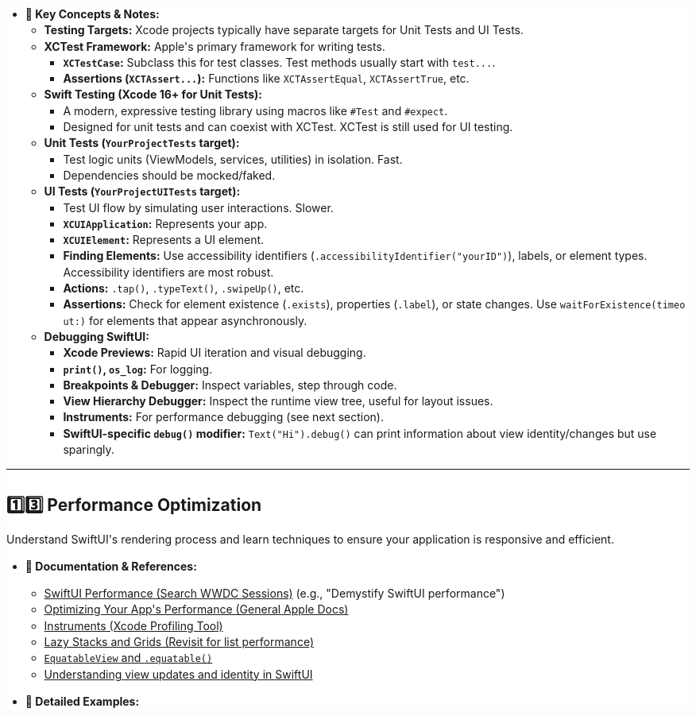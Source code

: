 * **📌 Key Concepts & Notes:**
    * **Testing Targets:** Xcode projects typically have separate targets for Unit Tests and UI Tests.
    * **XCTest Framework:** Apple's primary framework for writing tests.
        * **`XCTestCase`:** Subclass this for test classes. Test methods usually start with `test...`.
        * **Assertions (`XCTAssert...`):** Functions like `XCTAssertEqual`, `XCTAssertTrue`, etc.
    * **Swift Testing (Xcode 16+ for Unit Tests):**
        * A modern, expressive testing library using macros like `#Test` and `#expect`.
        * Designed for unit tests and can coexist with XCTest. XCTest is still used for UI testing.
    * **Unit Tests (`YourProjectTests` target):**
        * Test logic units (ViewModels, services, utilities) in isolation. Fast.
        * Dependencies should be mocked/faked.
    * **UI Tests (`YourProjectUITests` target):**
        * Test UI flow by simulating user interactions. Slower.
        * **`XCUIApplication`:** Represents your app.
        * **`XCUIElement`:** Represents a UI element.
        * **Finding Elements:** Use accessibility identifiers (`.accessibilityIdentifier("yourID")`), labels, or element types. Accessibility identifiers are most robust.
        * **Actions:** `.tap()`, `.typeText()`, `.swipeUp()`, etc.
        * **Assertions:** Check for element existence (`.exists`), properties (`.label`), or state changes. Use `waitForExistence(timeout:)` for elements that appear asynchronously.
    * **Debugging SwiftUI:**
        * **Xcode Previews:** Rapid UI iteration and visual debugging.
        * **`print()`, `os_log`:** For logging.
        * **Breakpoints & Debugger:** Inspect variables, step through code.
        * **View Hierarchy Debugger:** Inspect the runtime view tree, useful for layout issues.
        * **Instruments:** For performance debugging (see next section).
        * **SwiftUI-specific `debug()` modifier:** `Text("Hi").debug()` can print information about view identity/changes but use sparingly.

---

## 1️⃣3️⃣ Performance Optimization

Understand SwiftUI's rendering process and learn techniques to ensure your application is responsive and efficient.

* **📎 Documentation & References:**
    * [SwiftUI Performance (Search WWDC Sessions)](https://www.google.com/url?sa=E&source=gmail&q=https://developer.apple.com/videos/wwdc/) (e.g., "Demystify SwiftUI performance")
    * [Optimizing Your App's Performance (General Apple Docs)](https://www.google.com/url?sa=E&source=gmail&q=https://developer.apple.com/documentation/xcode/optimizing-your-app-s-performance)
    * [Instruments (Xcode Profiling Tool)](https://www.google.com/url?sa=E&source=gmail&q=https://developer.apple.com/library/archive/documentation/DeveloperTools/Conceptual/InstrumentsUserGuide/)
    * [Lazy Stacks and Grids (Revisit for list performance)](https://www.google.com/url?sa=E&source=gmail&q=https://developer.apple.com/documentation/swiftui/lazy-stacks)
    * [`EquatableView` and `.equatable()`](https://developer.apple.com/documentation/swiftui/equatableview)
    * [Understanding view updates and identity in SwiftUI](https://developer.apple.com/documentation/swiftui/view#Understanding-View-Updates-and-Identity)

* **📝 Detailed Examples:**
